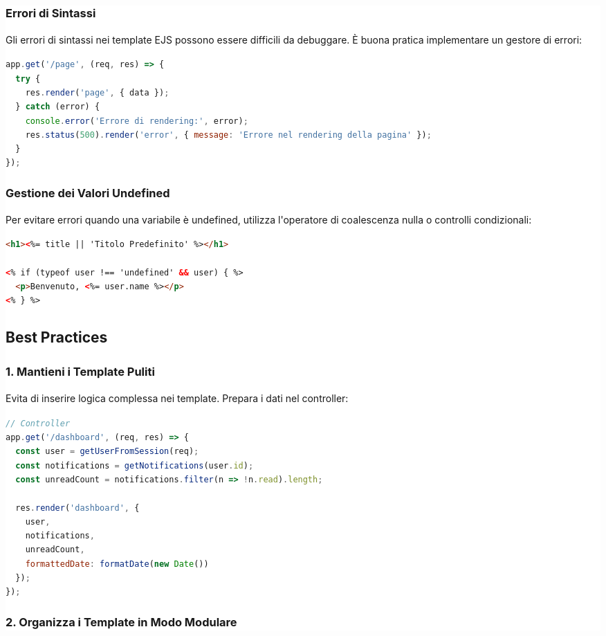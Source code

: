 ### Errori di Sintassi

Gli errori di sintassi nei template EJS possono essere difficili da debuggare. È buona pratica implementare un gestore di errori:

```javascript
app.get('/page', (req, res) => {
  try {
    res.render('page', { data });
  } catch (error) {
    console.error('Errore di rendering:', error);
    res.status(500).render('error', { message: 'Errore nel rendering della pagina' });
  }
});
```

### Gestione dei Valori Undefined

Per evitare errori quando una variabile è undefined, utilizza l'operatore di coalescenza nulla o controlli condizionali:

```html
<h1><%= title || 'Titolo Predefinito' %></h1>

<% if (typeof user !== 'undefined' && user) { %>
  <p>Benvenuto, <%= user.name %></p>
<% } %>
```

## Best Practices

### 1. Mantieni i Template Puliti

Evita di inserire logica complessa nei template. Prepara i dati nel controller:

```javascript
// Controller
app.get('/dashboard', (req, res) => {
  const user = getUserFromSession(req);
  const notifications = getNotifications(user.id);
  const unreadCount = notifications.filter(n => !n.read).length;
  
  res.render('dashboard', {
    user,
    notifications,
    unreadCount,
    formattedDate: formatDate(new Date())
  });
});
```

### 2. Organizza i Template in Modo Modulare
